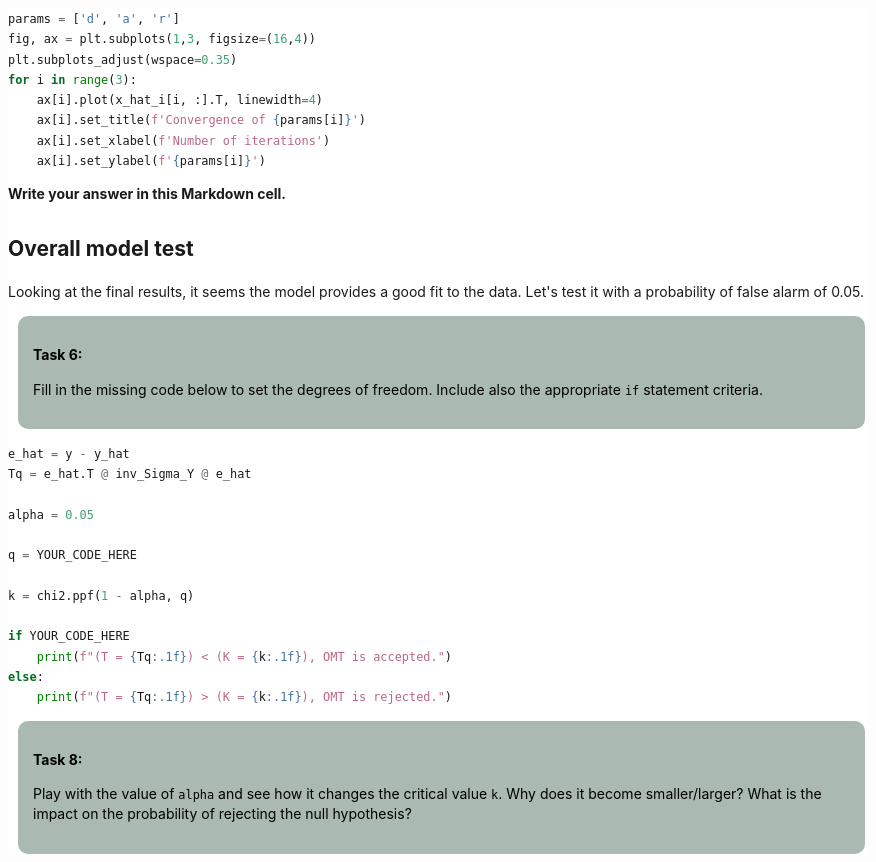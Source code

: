 ```python colab={"base_uri": "https://localhost:8080/", "height": 295} id="BagNJunEO16L" outputId="c09ec592-56e3-4f85-cc59-ceebccaed400"
params = ['d', 'a', 'r']
fig, ax = plt.subplots(1,3, figsize=(16,4))
plt.subplots_adjust(wspace=0.35)
for i in range(3):
    ax[i].plot(x_hat_i[i, :].T, linewidth=4)
    ax[i].set_title(f'Convergence of {params[i]}')
    ax[i].set_xlabel(f'Number of iterations')
    ax[i].set_ylabel(f'{params[i]}')
```

**Write your answer in this Markdown cell.**


## Overall model test

Looking at the final results, it seems the model provides a good fit to the data. Let's test it with a probability of false alarm of 0.05.


<div style="background-color:#AABAB2; color: black; width:95%; vertical-align: middle; padding:15px; margin: 10px; border-radius: 10px">
<p>
<b>Task 6:</b>  
    
Fill in the missing code below to set the degrees of freedom. Include also the appropriate <code>if</code> statement criteria.
    </p>
</div>

```python
e_hat = y - y_hat
Tq = e_hat.T @ inv_Sigma_Y @ e_hat

alpha = 0.05

q = YOUR_CODE_HERE

k = chi2.ppf(1 - alpha, q)

if YOUR_CODE_HERE
    print(f"(T = {Tq:.1f}) < (K = {k:.1f}), OMT is accepted.")
else:
    print(f"(T = {Tq:.1f}) > (K = {k:.1f}), OMT is rejected.")
```


<div style="background-color:#AABAB2; color: black; width:95%; vertical-align: middle; padding:15px; margin: 10px; border-radius: 10px">
<p>
<b>Task 8:</b>  
    
Play with the value of <code>alpha</code> and see how it changes the critical value <code>k</code>. Why does it become smaller/larger? What is the impact on the probability of rejecting the null hypothesis?
    </p>
</div>
